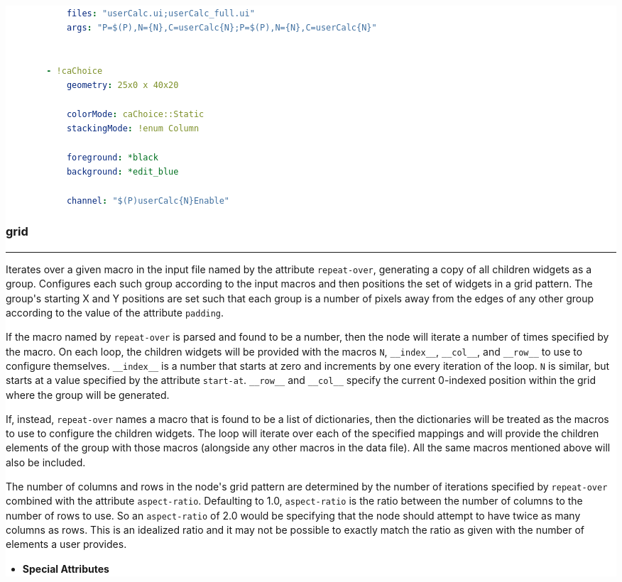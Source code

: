 ```yaml
            files: "userCalc.ui;userCalc_full.ui"
            args: "P=$(P),N={N},C=userCalc{N};P=$(P),N={N},C=userCalc{N}"
            
            
        - !caChoice
            geometry: 25x0 x 40x20
            
            colorMode: caChoice::Static
            stackingMode: !enum Column
            
            foreground: *black
            background: *edit_blue
            
            channel: "$(P)userCalc{N}Enable"
```



### grid

---

Iterates over a given macro in the input file named by the attribute `repeat-over`, generating 
a copy of all children widgets as a group. Configures each such group according to the input 
macros and then positions the set of widgets in a grid pattern. The group's starting X and Y 
positions are set such that each group is a number of pixels away from the edges of any other 
group according to the value of the attribute `padding`. 

If the macro named by `repeat-over` is parsed and found to be a number, then the node will iterate
a number of times specified by the macro. On each loop, the children widgets will be provided with
the macros `N`, `__index__`, `__col__`, and `__row__` to use to configure themselves. `__index__` 
is a number that starts at zero and increments by one every iteration of the loop. `N` is similar, 
but starts at a value specified by the attribute `start-at`. `__row__` and `__col__` specify the
current 0-indexed position within the grid where the group will be generated.

If, instead, `repeat-over` names a macro that is found to be a list of dictionaries, then the
dictionaries will be treated as the macros to use to configure the children widgets. The loop
will iterate over each of the specified mappings and will provide the children elements of the
group with those macros (alongside any other macros in the data file). All the same macros
mentioned above will also be included.

The number of columns and rows in the node's grid pattern are determined by the number of iterations
specified by `repeat-over` combined with the attribute `aspect-ratio`. Defaulting to 1.0, `aspect-ratio` 
is the ratio between the number of columns to the number of rows to use. So an `aspect-ratio` of 2.0
would be specifying that the node should attempt to have twice as many columns as rows. This is
an idealized ratio and it may not be possible to exactly match the ratio as given with the number of
elements a user provides.


* **Special Attributes**
